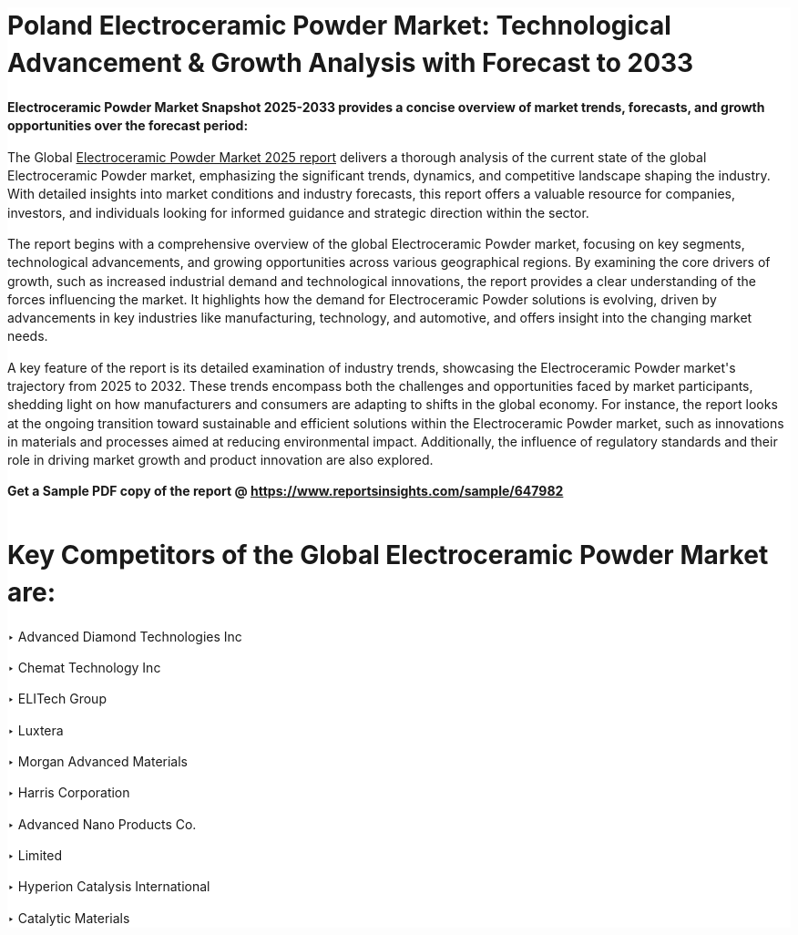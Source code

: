 # Poland Electroceramic Powder Market: Technological Advancement & Growth Analysis with Forecast to 2033

<strong>Electroceramic Powder Market Snapshot 2025-2033 provides a concise overview of market trends, forecasts, and growth opportunities over the forecast period:</strong>

The Global <a href=https://www.reportsinsights.com/sample/647982>Electroceramic Powder Market 2025 report</a> delivers a thorough analysis of the current state of the global Electroceramic Powder market, emphasizing the significant trends, dynamics, and competitive landscape shaping the industry. With detailed insights into market conditions and industry forecasts, this report offers a valuable resource for companies, investors, and individuals looking for informed guidance and strategic direction within the sector.

The report begins with a comprehensive overview of the global Electroceramic Powder market, focusing on key segments, technological advancements, and growing opportunities across various geographical regions. By examining the core drivers of growth, such as increased industrial demand and technological innovations, the report provides a clear understanding of the forces influencing the market. It highlights how the demand for Electroceramic Powder solutions is evolving, driven by advancements in key industries like manufacturing, technology, and automotive, and offers insight into the changing market needs.

A key feature of the report is its detailed examination of industry trends, showcasing the Electroceramic Powder market's trajectory from 2025 to 2032. These trends encompass both the challenges and opportunities faced by market participants, shedding light on how manufacturers and consumers are adapting to shifts in the global economy. For instance, the report looks at the ongoing transition toward sustainable and efficient solutions within the Electroceramic Powder market, such as innovations in materials and processes aimed at reducing environmental impact. Additionally, the influence of regulatory standards and their role in driving market growth and product innovation are also explored.

<strong>Get a Sample PDF copy of the report @ <a href=https://www.reportsinsights.com/sample/647982>https://www.reportsinsights.com/sample/647982</a></strong>

# <strong>Key Competitors of the Global Electroceramic Powder Market are:</strong>

‣ Advanced Diamond Technologies Inc

‣ Chemat Technology Inc

‣ ELITech Group

‣ Luxtera

‣ Morgan Advanced Materials

‣ Harris Corporation

‣ Advanced Nano Products Co.

‣ Limited

‣ Hyperion Catalysis International

‣ Catalytic Materials

